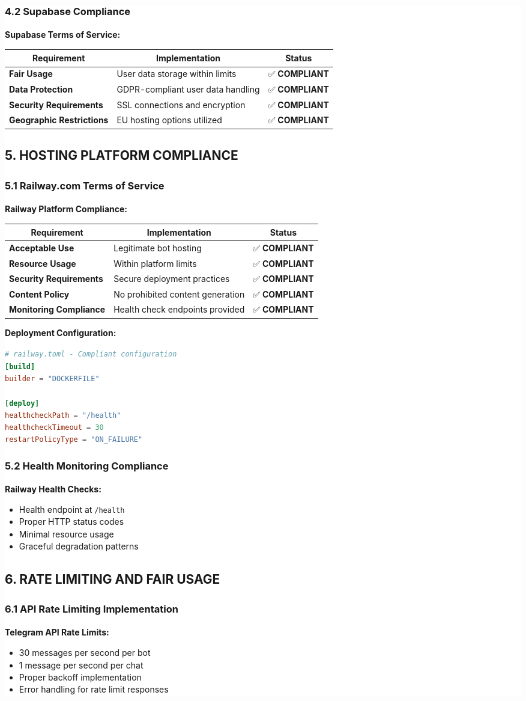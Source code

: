 ### 4.2 Supabase Compliance
**Supabase Terms of Service:**

| Requirement | Implementation | Status |
|------------|---------------|--------|
| **Fair Usage** | User data storage within limits | ✅ **COMPLIANT** |
| **Data Protection** | GDPR-compliant user data handling | ✅ **COMPLIANT** |
| **Security Requirements** | SSL connections and encryption | ✅ **COMPLIANT** |
| **Geographic Restrictions** | EU hosting options utilized | ✅ **COMPLIANT** |

## 5. HOSTING PLATFORM COMPLIANCE

### 5.1 Railway.com Terms of Service
**Railway Platform Compliance:**

| Requirement | Implementation | Status |
|------------|---------------|--------|
| **Acceptable Use** | Legitimate bot hosting | ✅ **COMPLIANT** |
| **Resource Usage** | Within platform limits | ✅ **COMPLIANT** |
| **Security Requirements** | Secure deployment practices | ✅ **COMPLIANT** |
| **Content Policy** | No prohibited content generation | ✅ **COMPLIANT** |
| **Monitoring Compliance** | Health check endpoints provided | ✅ **COMPLIANT** |

**Deployment Configuration:**
```toml
# railway.toml - Compliant configuration
[build]
builder = "DOCKERFILE"

[deploy]
healthcheckPath = "/health"
healthcheckTimeout = 30
restartPolicyType = "ON_FAILURE"
```

### 5.2 Health Monitoring Compliance
**Railway Health Checks:**
- Health endpoint at `/health`
- Proper HTTP status codes
- Minimal resource usage
- Graceful degradation patterns

## 6. RATE LIMITING AND FAIR USAGE

### 6.1 API Rate Limiting Implementation
**Telegram API Rate Limits:**
- 30 messages per second per bot
- 1 message per second per chat
- Proper backoff implementation
- Error handling for rate limit responses
